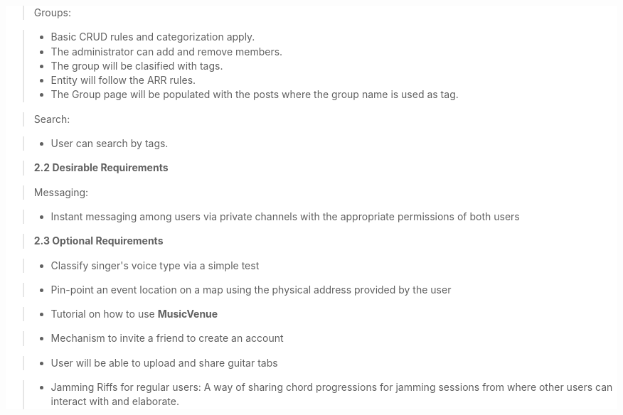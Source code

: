 > Groups:

> * Basic CRUD rules and categorization apply.
> * The administrator can add and remove members.
> * The group will be clasified with tags.
> * Entity will follow the ARR rules.
> * The Group page will be populated with the posts where the group name is used as tag.

> Search:

> * User can search by tags.

> **2.2 Desirable Requirements**

> Messaging:

> * Instant messaging among users via private channels with the appropriate permissions of both users

> **2.3 Optional Requirements**

> * Classify singer's voice type via a simple test

> * Pin-point an event location on a map using the physical address provided by the user

> * Tutorial on how to use __MusicVenue__

> * Mechanism to invite a friend to create an account

> * User will be able to upload and share guitar tabs

> * Jamming Riffs for regular users: A way of sharing chord progressions for jamming sessions from where  other users can interact with and elaborate. 


